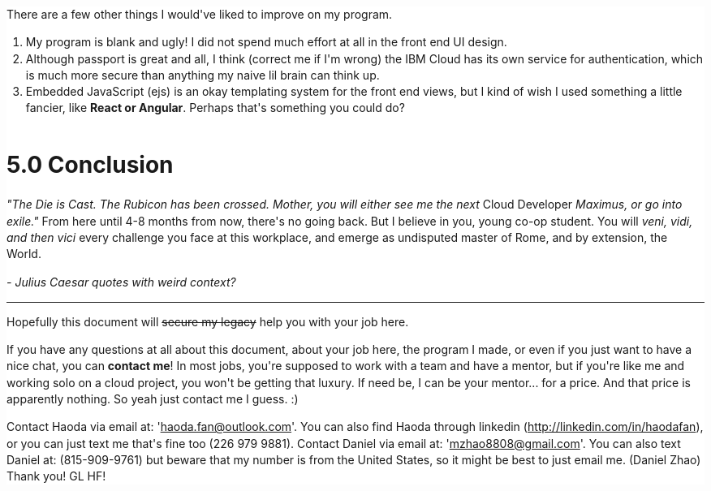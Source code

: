 There are a few other things I would've liked to improve on my program.
1. My program is blank and ugly! I did not spend much effort at all in the front end UI design.
2. Although passport is great and all, I think (correct me if I'm wrong) the IBM Cloud has its own service for authentication, which is much more secure than anything my naive lil brain can think up.
3. Embedded JavaScript (ejs) is an okay templating system for the front end views, but I kind of wish I used something a little fancier, like **React or Angular**. Perhaps that's something you could do?

# 5.0 Conclusion

*"The Die is Cast. The Rubicon has been crossed. Mother, you will either see me the next* Cloud Developer *Maximus, or go into exile."* From here until 4-8 months from now, there's no going back. But I believe in you, young co-op student. You will *veni, vidi, and then vici* every challenge you face at this workplace, and emerge as undisputed master of Rome, and by extension, the World.

*- Julius Caesar quotes with weird context?*

---

Hopefully this document will ~~secure my legacy~~ help you with your job here.

If you have any questions at all about this document, about your job here, the program I made, or even if you just want to have a nice chat, you can **contact me**! In most jobs, you're supposed to work with a team and have a mentor, but if you're like me and working solo on a cloud project, you won't be getting that luxury. If need be, I can be your mentor... for a price. And that price is apparently nothing. So yeah just contact me I guess. :)

Contact Haoda via email at: 'haoda.fan@outlook.com'. You can also find Haoda through linkedin (http://linkedin.com/in/haodafan), or you can just text me that's fine too (226 979 9881).
Contact Daniel via email at: 'mzhao8808@gmail.com'. You can also text Daniel at: (815-909-9761) but beware that my number is from the United States, so it might be best to just email me. (Daniel Zhao)
Thank you! GL HF!
